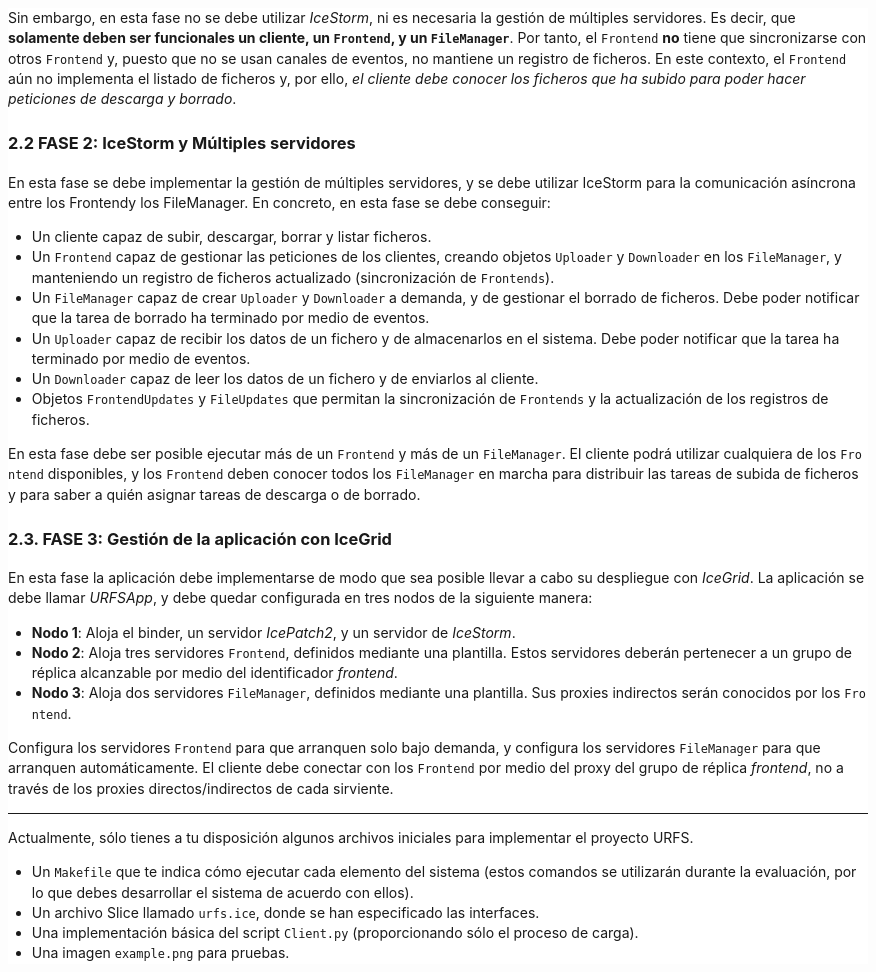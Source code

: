 Sin embargo, en esta fase no se debe utilizar _IceStorm_, ni es necesaria la gestión de múltiples servidores. Es decir, que **solamente deben ser funcionales un cliente, un `Frontend`, y un `FileManager`**. Por tanto, el `Frontend` **no** tiene que sincronizarse con otros `Frontend` y, puesto que no se usan canales de eventos, no mantiene un registro de ficheros. En este contexto, el `Frontend` aún no implementa el listado de ficheros y, por ello, _el cliente debe conocer los ficheros que ha subido para poder hacer peticiones de descarga y borrado_.

### 2.2 FASE 2: IceStorm y Múltiples servidores

En esta fase se debe implementar la gestión de múltiples servidores, y se debe utilizar IceStorm para la comunicación asíncrona entre los Frontendy los FileManager. En concreto, en esta fase se debe conseguir:

- Un cliente capaz de subir, descargar, borrar y listar ficheros.
- Un `Frontend` capaz de gestionar las peticiones de los clientes, creando objetos `Uploader` y `Downloader` en los `FileManager`, y manteniendo un registro de ficheros actualizado (sincronización de `Frontends`).
- Un `FileManager` capaz de crear `Uploader` y `Downloader` a demanda, y de gestionar el borrado de ficheros. Debe poder notificar que la tarea de borrado ha terminado por medio de eventos.
- Un `Uploader` capaz de recibir los datos de un fichero y de almacenarlos en el sistema. Debe poder notificar que la tarea ha terminado por medio de eventos.
- Un `Downloader` capaz de leer los datos de un fichero y de enviarlos al cliente.
- Objetos `FrontendUpdates` y `FileUpdates` que permitan la sincronización de `Frontends` y la actualización de los registros de ficheros.

En esta fase debe ser posible ejecutar más de un `Frontend` y más de un `FileManager`. El cliente podrá utilizar cualquiera de los `Frontend` disponibles, y los `Frontend` deben conocer todos los `FileManager` en marcha para distribuir las tareas de subida de ficheros y para saber a quién asignar tareas de descarga o de borrado.

### 2.3. FASE 3: Gestión de la aplicación con IceGrid

En esta fase la aplicación debe implementarse de modo que sea posible llevar a cabo su despliegue con _IceGrid_. La aplicación se debe llamar _URFSApp_, y debe quedar configurada en tres nodos de la siguiente manera:

- **Nodo 1**: Aloja el binder, un servidor _IcePatch2_, y un servidor de _IceStorm_.
- **Nodo 2**: Aloja tres servidores `Frontend`, definidos mediante una plantilla. Estos servidores deberán pertenecer a un grupo de réplica alcanzable por medio del identificador _frontend_.
- **Nodo 3**: Aloja dos servidores `FileManager`, definidos mediante una plantilla. Sus proxies indirectos serán conocidos por los `Frontend`.

Configura los servidores `Frontend` para que arranquen solo bajo demanda, y configura los servidores `FileManager` para que arranquen automáticamente. El cliente debe conectar con los `Frontend` por medio del proxy del grupo de réplica _frontend_, no a través de los proxies directos/indirectos de cada sirviente.

-----

Actualmente, sólo tienes a tu disposición algunos archivos iniciales para implementar el proyecto URFS.

- Un `Makefile` que te indica cómo ejecutar cada elemento del sistema (estos comandos se utilizarán durante la evaluación, por lo que debes desarrollar el sistema de acuerdo con ellos).
- Un archivo Slice llamado `urfs.ice`, donde se han especificado las interfaces.
- Una implementación básica del script `Client.py` (proporcionando sólo el proceso de carga).
- Una imagen `example.png` para pruebas.
